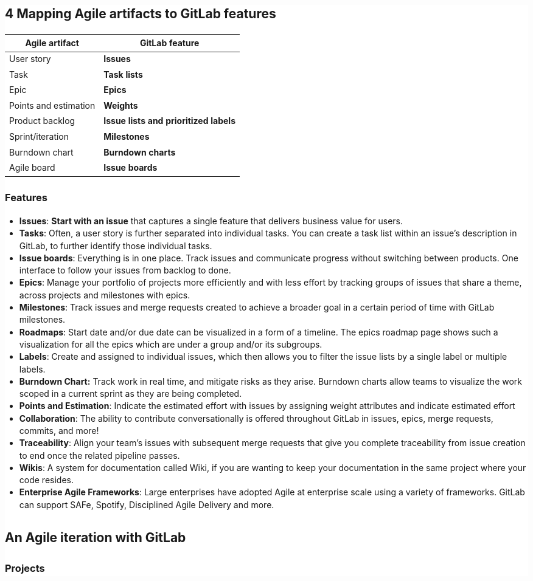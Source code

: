 ## **4 Mapping Agile artifacts to GitLab features**

| Agile artifact        | GitLab feature                               |
| --------------------- | -------------------------------------------- |
| User story            | **Issues**                             |
| Task                  | **Task lists**                         |
| Epic                  | **Epics**                              |
| Points and estimation | **Weights**                            |
| Product backlog       | **Issue lists and prioritized labels** |
| Sprint/iteration      | **Milestones**                         |
| Burndown chart        | **Burndown charts**                    |
| Agile board           | **Issue boards**                       |

### Features

* **Issues**: **Start with an issue** that captures a single feature that delivers business value for users.
* **Tasks**: Often, a user story is further separated into individual tasks. You can create a task list within an issue’s description in GitLab, to further identify those individual tasks.
* **Issue boards**: Everything is in one place. Track issues and communicate progress without switching between products. One interface to follow your issues from backlog to done.
* **Epics**: Manage your portfolio of projects more efficiently and with less effort by tracking groups of issues that share a theme, across projects and milestones with epics.
* **Milestones**: Track issues and merge requests created to achieve a broader goal in a certain period of time with GitLab milestones.
* **Roadmaps**: Start date and/or due date can be visualized in a form of a timeline. The epics roadmap page shows such a visualization for all the epics which are under a group and/or its subgroups.
* **Labels**: Create and assigned to individual issues, which then allows you to filter the issue lists by a single label or multiple labels.
* **Burndown Chart:** Track work in real time, and mitigate risks as they arise. Burndown charts allow teams to visualize the work scoped in a current sprint as they are being completed.
* **Points and Estimation**: Indicate the estimated effort with issues by assigning weight attributes and indicate estimated effort
* **Collaboration**: The ability to contribute conversationally is offered throughout GitLab in issues, epics, merge requests, commits, and more!
* **Traceability**: Align your team’s issues with subsequent merge requests that give you complete traceability from issue creation to end once the related pipeline passes.
* **Wikis**: A system for documentation called Wiki, if you are wanting to keep your documentation in the same project where your code resides.
* **Enterprise Agile Frameworks**: Large enterprises have adopted Agile at enterprise scale using a variety of frameworks. GitLab can support SAFe, Spotify, Disciplined Agile Delivery and more.

## **An Agile iteration with GitLab**

### Projects
